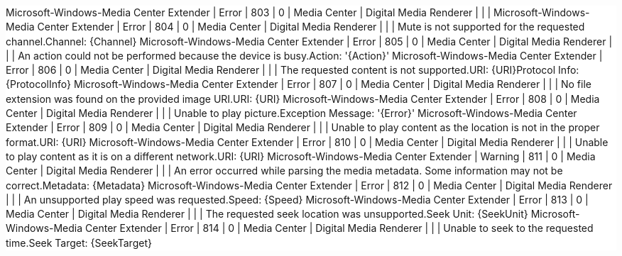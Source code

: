 Microsoft-Windows-Media Center Extender  |  Error        |  803       |  0        |  Media Center  |  Digital Media Renderer     |          |           |
Microsoft-Windows-Media Center Extender  |  Error        |  804       |  0        |  Media Center  |  Digital Media Renderer     |          |           |  Mute is not supported for the requested channel.Channel: {Channel}
Microsoft-Windows-Media Center Extender  |  Error        |  805       |  0        |  Media Center  |  Digital Media Renderer     |          |           |  An action could not be performed because the device is busy.Action: '{Action}'
Microsoft-Windows-Media Center Extender  |  Error        |  806       |  0        |  Media Center  |  Digital Media Renderer     |          |           |  The requested content is not supported.URI: {URI}Protocol Info: {ProtocolInfo}
Microsoft-Windows-Media Center Extender  |  Error        |  807       |  0        |  Media Center  |  Digital Media Renderer     |          |           |  No file extension was found on the provided image URI.URI: {URI}
Microsoft-Windows-Media Center Extender  |  Error        |  808       |  0        |  Media Center  |  Digital Media Renderer     |          |           |  Unable to play picture.Exception Message: '{Error}'
Microsoft-Windows-Media Center Extender  |  Error        |  809       |  0        |  Media Center  |  Digital Media Renderer     |          |           |  Unable to play content as the location is not in the proper format.URI: {URI}
Microsoft-Windows-Media Center Extender  |  Error        |  810       |  0        |  Media Center  |  Digital Media Renderer     |          |           |  Unable to play content as it is on a different network.URI: {URI}
Microsoft-Windows-Media Center Extender  |  Warning      |  811       |  0        |  Media Center  |  Digital Media Renderer     |          |           |  An error occurred while parsing the media metadata.  Some information may not be correct.Metadata: {Metadata}
Microsoft-Windows-Media Center Extender  |  Error        |  812       |  0        |  Media Center  |  Digital Media Renderer     |          |           |  An unsupported play speed was requested.Speed: {Speed}
Microsoft-Windows-Media Center Extender  |  Error        |  813       |  0        |  Media Center  |  Digital Media Renderer     |          |           |  The requested seek location was unsupported.Seek Unit: {SeekUnit}
Microsoft-Windows-Media Center Extender  |  Error        |  814       |  0        |  Media Center  |  Digital Media Renderer     |          |           |  Unable to seek to the requested time.Seek Target: {SeekTarget}